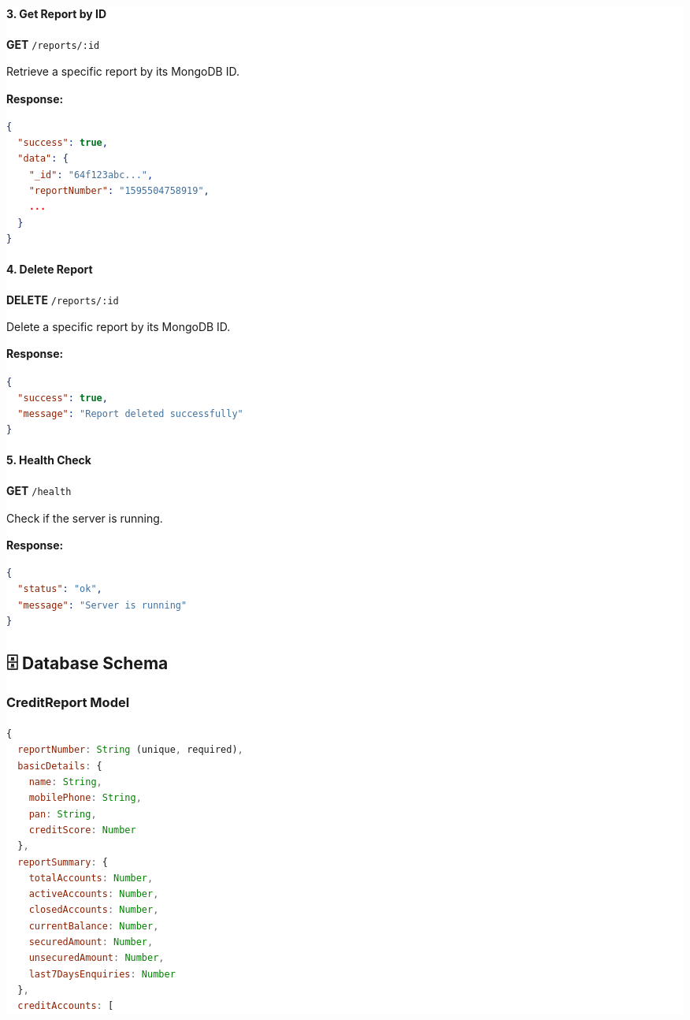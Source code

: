 #### 3. Get Report by ID

**GET** `/reports/:id`

Retrieve a specific report by its MongoDB ID.

**Response:**
```json
{
  "success": true,
  "data": {
    "_id": "64f123abc...",
    "reportNumber": "1595504758919",
    ...
  }
}
```

#### 4. Delete Report

**DELETE** `/reports/:id`

Delete a specific report by its MongoDB ID.

**Response:**
```json
{
  "success": true,
  "message": "Report deleted successfully"
}
```

#### 5. Health Check

**GET** `/health`

Check if the server is running.

**Response:**
```json
{
  "status": "ok",
  "message": "Server is running"
}
```

## 🗄️ Database Schema

### CreditReport Model
```javascript
{
  reportNumber: String (unique, required),
  basicDetails: {
    name: String,
    mobilePhone: String,
    pan: String,
    creditScore: Number
  },
  reportSummary: {
    totalAccounts: Number,
    activeAccounts: Number,
    closedAccounts: Number,
    currentBalance: Number,
    securedAmount: Number,
    unsecuredAmount: Number,
    last7DaysEnquiries: Number
  },
  creditAccounts: [
```